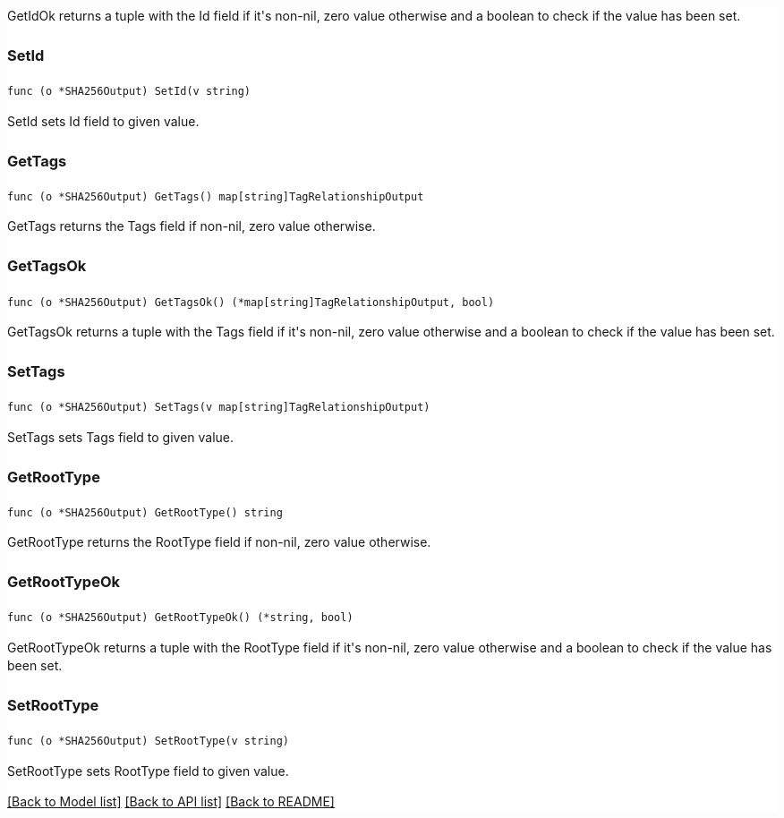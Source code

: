 GetIdOk returns a tuple with the Id field if it's non-nil, zero value otherwise
and a boolean to check if the value has been set.

### SetId

`func (o *SHA256Output) SetId(v string)`

SetId sets Id field to given value.


### GetTags

`func (o *SHA256Output) GetTags() map[string]TagRelationshipOutput`

GetTags returns the Tags field if non-nil, zero value otherwise.

### GetTagsOk

`func (o *SHA256Output) GetTagsOk() (*map[string]TagRelationshipOutput, bool)`

GetTagsOk returns a tuple with the Tags field if it's non-nil, zero value otherwise
and a boolean to check if the value has been set.

### SetTags

`func (o *SHA256Output) SetTags(v map[string]TagRelationshipOutput)`

SetTags sets Tags field to given value.


### GetRootType

`func (o *SHA256Output) GetRootType() string`

GetRootType returns the RootType field if non-nil, zero value otherwise.

### GetRootTypeOk

`func (o *SHA256Output) GetRootTypeOk() (*string, bool)`

GetRootTypeOk returns a tuple with the RootType field if it's non-nil, zero value otherwise
and a boolean to check if the value has been set.

### SetRootType

`func (o *SHA256Output) SetRootType(v string)`

SetRootType sets RootType field to given value.



[[Back to Model list]](../README.md#documentation-for-models) [[Back to API list]](../README.md#documentation-for-api-endpoints) [[Back to README]](../README.md)



